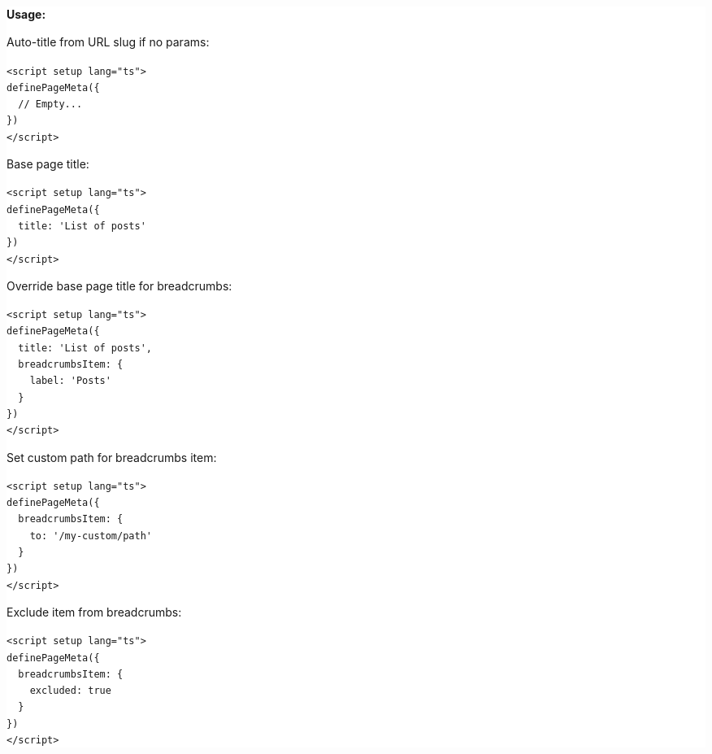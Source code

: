 **Usage:**

Auto-title from URL slug if no params:

```vue
<script setup lang="ts">
definePageMeta({
  // Empty...
})
</script>
```

Base page title:

```vue
<script setup lang="ts">
definePageMeta({
  title: 'List of posts'
})
</script>
```

Override base page title for breadcrumbs:

```vue
<script setup lang="ts">
definePageMeta({
  title: 'List of posts',
  breadcrumbsItem: {
    label: 'Posts'
  }
})
</script>
```

Set custom path for breadcrumbs item:

```vue
<script setup lang="ts">
definePageMeta({
  breadcrumbsItem: {
    to: '/my-custom/path'
  }
})
</script>
```

Exclude item from breadcrumbs:

```vue
<script setup lang="ts">
definePageMeta({
  breadcrumbsItem: {
    excluded: true
  }
})
</script>
```
